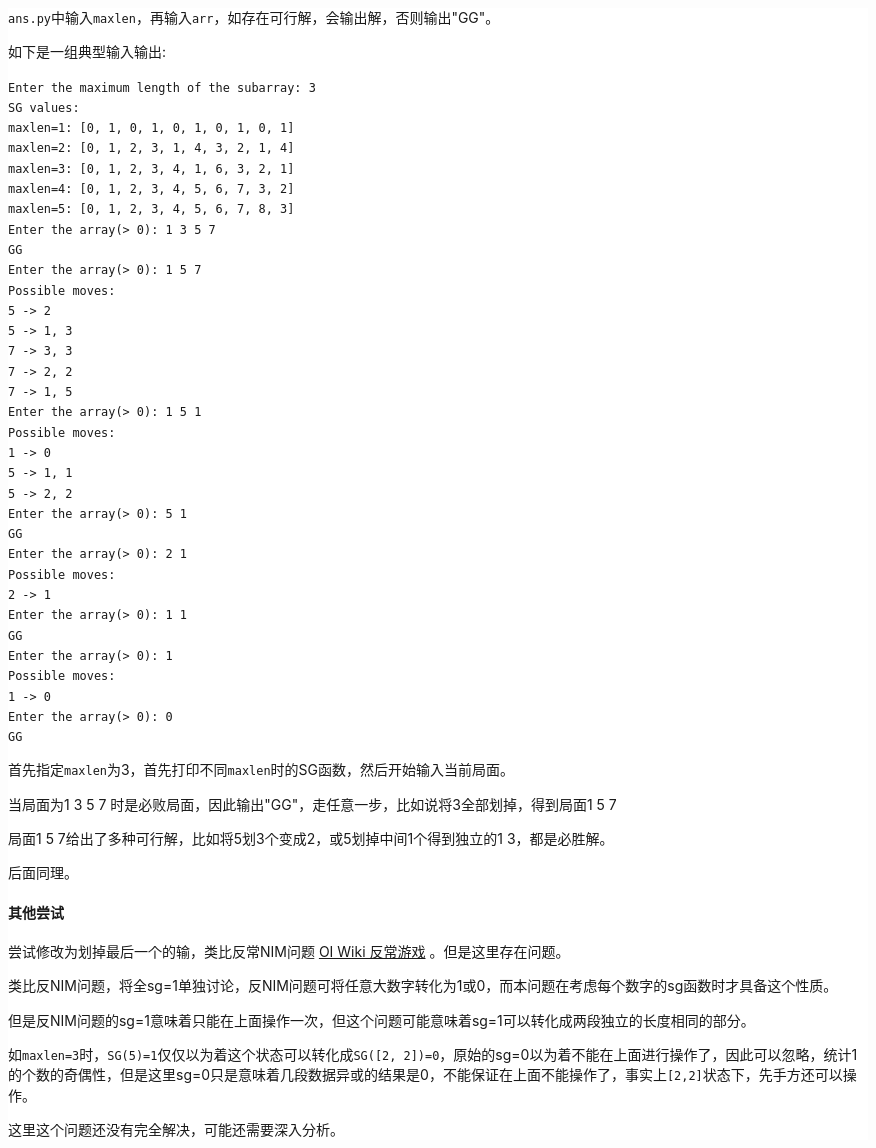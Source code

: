 `ans.py`中输入`maxlen`，再输入`arr`，如存在可行解，会输出解，否则输出"GG"。

如下是一组典型输入输出:
```
Enter the maximum length of the subarray: 3
SG values:
maxlen=1: [0, 1, 0, 1, 0, 1, 0, 1, 0, 1]
maxlen=2: [0, 1, 2, 3, 1, 4, 3, 2, 1, 4]
maxlen=3: [0, 1, 2, 3, 4, 1, 6, 3, 2, 1]
maxlen=4: [0, 1, 2, 3, 4, 5, 6, 7, 3, 2]
maxlen=5: [0, 1, 2, 3, 4, 5, 6, 7, 8, 3]
Enter the array(> 0): 1 3 5 7
GG
Enter the array(> 0): 1 5 7
Possible moves:
5 -> 2
5 -> 1, 3
7 -> 3, 3
7 -> 2, 2
7 -> 1, 5
Enter the array(> 0): 1 5 1
Possible moves:
1 -> 0
5 -> 1, 1
5 -> 2, 2
Enter the array(> 0): 5 1
GG
Enter the array(> 0): 2 1
Possible moves:
2 -> 1
Enter the array(> 0): 1 1
GG
Enter the array(> 0): 1
Possible moves:
1 -> 0
Enter the array(> 0): 0
GG
```
首先指定`maxlen`为3，首先打印不同`maxlen`时的SG函数，然后开始输入当前局面。

当局面为1 3 5 7 时是必败局面，因此输出"GG"，走任意一步，比如说将3全部划掉，得到局面1 5 7

局面1 5 7给出了多种可行解，比如将5划3个变成2，或5划掉中间1个得到独立的1 3，都是必胜解。

后面同理。

#### 其他尝试

尝试修改为划掉最后一个的输，类比反常NIM问题 [OI Wiki 反常游戏](https://next.oi-wiki.org/math/game-theory/misere-game/) 。但是这里存在问题。

类比反NIM问题，将全sg=1单独讨论，反NIM问题可将任意大数字转化为1或0，而本问题在考虑每个数字的sg函数时才具备这个性质。

但是反NIM问题的sg=1意味着只能在上面操作一次，但这个问题可能意味着sg=1可以转化成两段独立的长度相同的部分。

如`maxlen=3`时，`SG(5)=1`仅仅以为着这个状态可以转化成`SG([2, 2])=0`，原始的sg=0以为着不能在上面进行操作了，因此可以忽略，统计1的个数的奇偶性，但是这里sg=0只是意味着几段数据异或的结果是0，不能保证在上面不能操作了，事实上`[2,2]`状态下，先手方还可以操作。

这里这个问题还没有完全解决，可能还需要深入分析。
